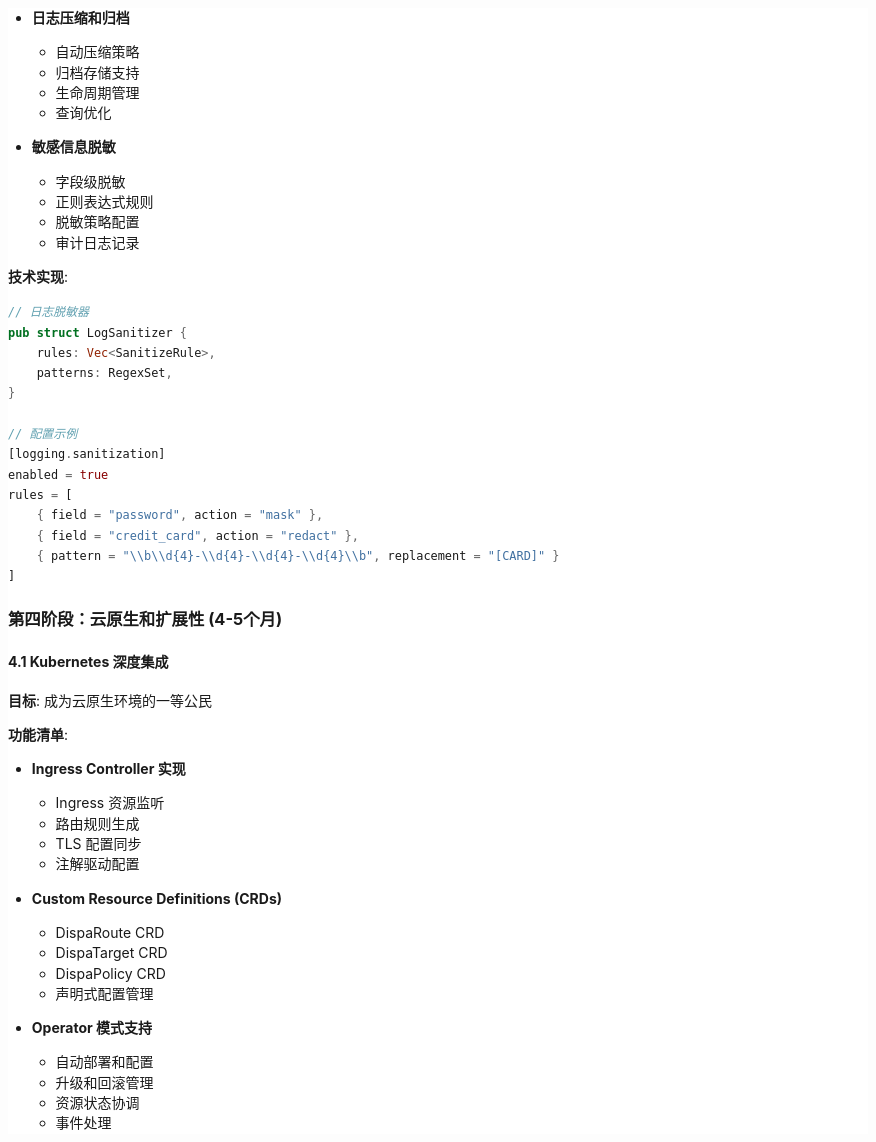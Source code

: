 - **日志压缩和归档**
  - 自动压缩策略
  - 归档存储支持
  - 生命周期管理
  - 查询优化

- **敏感信息脱敏**
  - 字段级脱敏
  - 正则表达式规则
  - 脱敏策略配置
  - 审计日志记录

**技术实现**:
```rust
// 日志脱敏器
pub struct LogSanitizer {
    rules: Vec<SanitizeRule>,
    patterns: RegexSet,
}

// 配置示例
[logging.sanitization]
enabled = true
rules = [
    { field = "password", action = "mask" },
    { field = "credit_card", action = "redact" },
    { pattern = "\\b\\d{4}-\\d{4}-\\d{4}-\\d{4}\\b", replacement = "[CARD]" }
]
```

### 第四阶段：云原生和扩展性 (4-5个月)

#### 4.1 Kubernetes 深度集成
**目标**: 成为云原生环境的一等公民

**功能清单**:
- **Ingress Controller 实现**
  - Ingress 资源监听
  - 路由规则生成
  - TLS 配置同步
  - 注解驱动配置

- **Custom Resource Definitions (CRDs)**
  - DispaRoute CRD
  - DispaTarget CRD
  - DispaPolicy CRD
  - 声明式配置管理

- **Operator 模式支持**
  - 自动部署和配置
  - 升级和回滚管理
  - 资源状态协调
  - 事件处理

